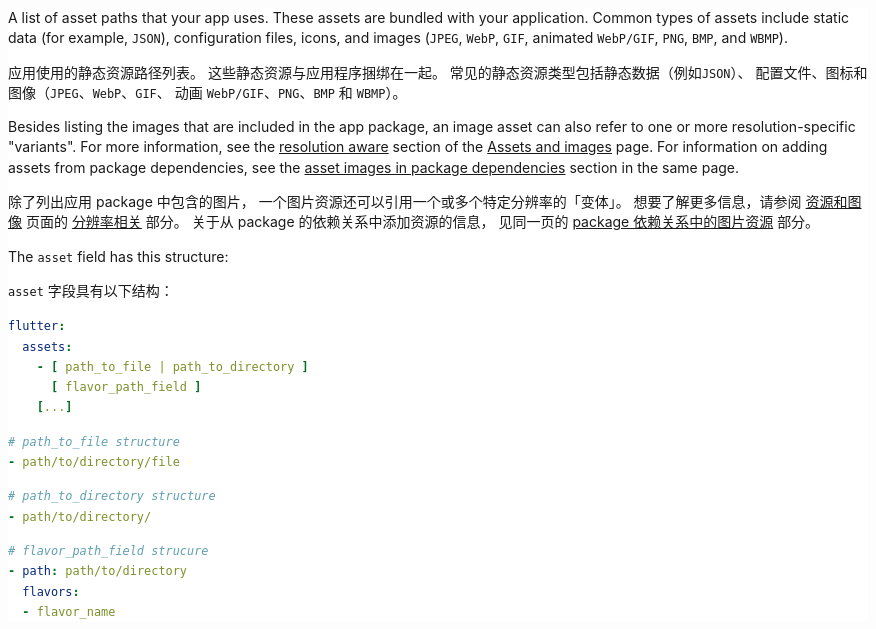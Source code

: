 A list of asset paths that your app uses. These assets are
bundled with your application. Common types of assets
include static data (for example, `JSON`),
configuration files, icons, and images (`JPEG`, `WebP`,
`GIF`, animated `WebP/GIF`, `PNG`, `BMP`, and `WBMP`).

应用使用的静态资源路径列表。
这些静态资源与应用程序捆绑在一起。
常见的静态资源类型包括静态数据（例如`JSON`）、
配置文件、图标和图像（`JPEG`、`WebP`、`GIF`、
动画 `WebP/GIF`、`PNG`、`BMP` 和 `WBMP`）。

Besides listing the images that are included in the
app package, an image asset can also refer to one or more
resolution-specific "variants". For more information,
see the [resolution aware][] section of the
[Assets and images][] page.
For information on adding assets from package
dependencies, see the
[asset images in package dependencies][]
section in the same page.

除了列出应用 package 中包含的图片，
一个图片资源还可以引用一个或多个特定分辨率的「变体」。
想要了解更多信息，请参阅 [资源和图像][Assets and images]
页面的 [分辨率相关][resolution aware] 部分。
关于从 package 的依赖关系中添加资源的信息，
见同一页的 [package 依赖关系中的图片资源][asset images in package dependencies] 部分。

The `asset` field has this structure:

`asset` 字段具有以下结构：

```yaml title="pubspec.yaml"
flutter:
  assets:
    - [ path_to_file | path_to_directory ]
      [ flavor_path_field ]
    [...]
```

```yaml
# path_to_file structure
- path/to/directory/file
```

```yaml
# path_to_directory structure
- path/to/directory/
```
```yaml
# flavor_path_field strucure
- path: path/to/directory
  flavors:
  - flavor_name
```


[YAML]: https://yaml.org/
[the pubspec file]: {{site.dart-site}}/tools/pub/pubspec
[dart.dev]: {{site.dart-site}}
[Dart's pubspec supported fields]: {{site.dart-site}}/tools/pub/pubspec#supported-fields
[Set up flavors for iOS and macOS]: /deployment/flavors-ios
[Set up flavors for Android]: /deployment/flavors
[Assets and images]: /ui/assets/assets-and-images
[asset images in package dependencies]: /ui/assets/assets-and-images#from-packages
[resolution aware]: /ui/assets/assets-and-images#resolution-aware
[Set up Flutter flavors for Android]: /deployment/flavors
[Set up Flutter flavors for iOS and macOS]: /deployment/flavors-ios
[Deferred components for Android]: /perf/deferred-components
[Export fonts from a package]: /cookbook/design/package-fonts
[Flutter cookbook]: /cookbook
[Use a custom font]: /cookbook/design/fonts
[Developing packages & plugins]: /packages-and-plugins/developing-packages
[Creating packages]: {{site.dart-site}}/guides/libraries/create-library-packages
[Developing packages and plugins]: /packages-and-plugins/developing-packages
[Federated plugins]: /packages-and-plugins/developing-packages#federated-plugins
[Glossary of package terms]: {{site.dart-site}}/tools/pub/glossary
[Package dependencies]: {{site.dart-site}}/tools/pub/dependencies
[Using packages]: /packages-and-plugins/using-packages
[What not to commit]: {{site.dart-site}}/guides/libraries/private-files#pubspeclock